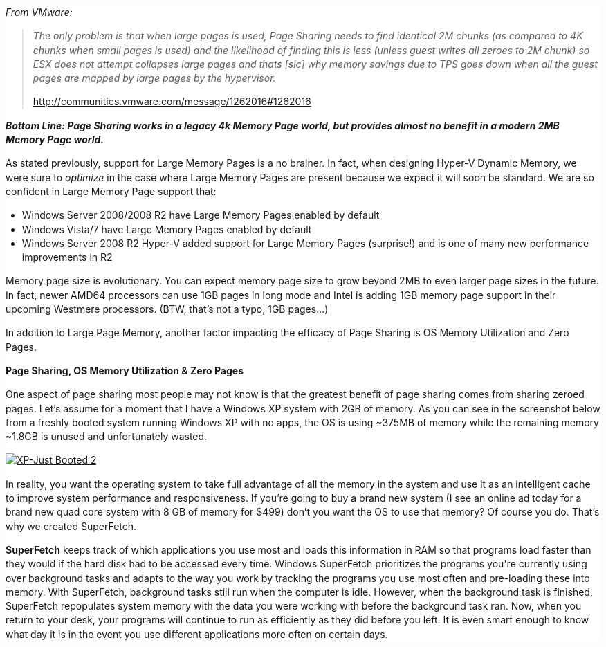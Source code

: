 _From VMware:_

> _The only problem is that when large pages is used, Page Sharing needs to find identical 2M chunks (as compared to 4K chunks when small pages is used) and the likelihood of finding this is less (unless guest writes all zeroes to 2M chunk) so ESX does not attempt collapses large pages and thats [sic] why memory savings due to TPS goes down when all the guest pages are mapped by large pages by the hypervisor._
> 
> <http://communities.vmware.com/message/1262016#1262016>

**_Bottom Line: Page Sharing works in a legacy 4k Memory Page world, but provides almost no benefit in a modern 2MB Memory Page world._**

As stated previously, support for Large Memory Pages is a no brainer. In fact, when designing Hyper-V Dynamic Memory, we were sure to _optimize_ in the case where Large Memory Pages are present because we expect it will soon be standard. We are so confident in Large Memory Page support that:

  * Windows Server 2008/2008 R2 have Large Memory Pages enabled by default 
  * Windows Vista/7 have Large Memory Pages enabled by default 
  * Windows Server 2008 R2 Hyper-V added support for Large Memory Pages (surprise!) and is one of many new performance improvements in R2 



Memory page size is evolutionary. You can expect memory page size to grow beyond 2MB to even larger page sizes in the future. In fact, newer AMD64 processors can use 1GB pages in long mode and Intel is adding 1GB memory page support in their upcoming Westmere processors. (BTW, that’s not a typo, 1GB pages…) 

In addition to Large Page Memory, another factor impacting the efficacy of Page Sharing is OS Memory Utilization and Zero Pages.

**Page Sharing, OS Memory Utilization & Zero Pages**

One aspect of page sharing most people may not know is that the greatest benefit of page sharing comes from sharing zeroed pages. Let’s assume for a moment that I have a Windows XP system with 2GB of memory. As you can see in the screenshot below from a freshly booted system running Windows XP with no apps, the OS is using ~375MB of memory while the remaining memory ~1.8GB is unused and unfortunately wasted.

[![XP-Just Booted 2](https://msdnshared.blob.core.windows.net/media/TNBlogsFS/BlogFileStorage/blogs_technet/virtualization/WindowsLiveWriter/DynamicMemoryComingtoHyperVPart3_A923/XP-Just%20Booted%202_thumb.png)](https://msdnshared.blob.core.windows.net/media/TNBlogsFS/BlogFileStorage/blogs_technet/virtualization/WindowsLiveWriter/DynamicMemoryComingtoHyperVPart3_A923/XP-Just%20Booted%202_2.png)

In reality, you want the operating system to take full advantage of all the memory in the system and use it as an intelligent cache to improve system performance and responsiveness. If you’re going to buy a brand new system (I see an online ad today for a brand new quad core system with 8 GB of memory for $499) don’t you want the OS to use that memory? Of course you do. That’s why we created SuperFetch.

**SuperFetch** keeps track of which applications you use most and loads this information in RAM so that programs load faster than they would if the hard disk had to be accessed every time. Windows SuperFetch prioritizes the programs you're currently using over background tasks and adapts to the way you work by tracking the programs you use most often and pre-loading these into memory. With SuperFetch, background tasks still run when the computer is idle. However, when the background task is finished, SuperFetch repopulates system memory with the data you were working with before the background task ran. Now, when you return to your desk, your programs will continue to run as efficiently as they did before you left. It is even smart enough to know what day it is in the event you use different applications more often on certain days. 

